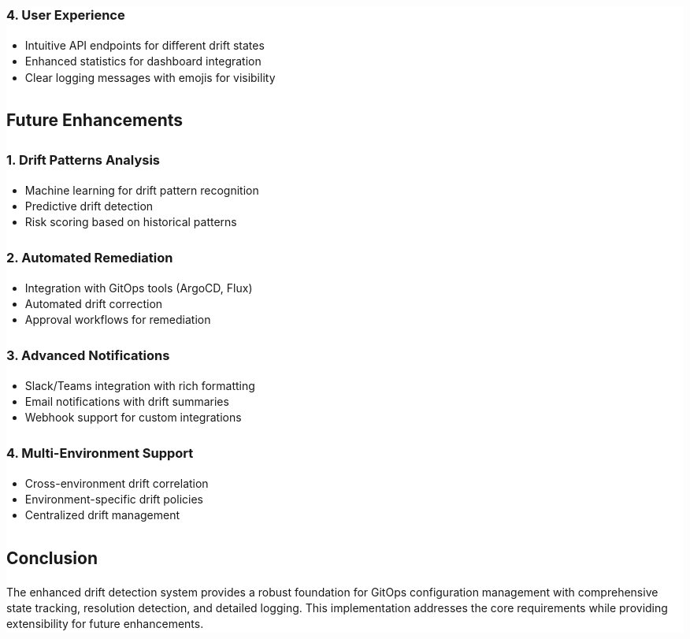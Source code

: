 ### 4. User Experience
- Intuitive API endpoints for different drift states
- Enhanced statistics for dashboard integration
- Clear logging messages with emojis for visibility

## Future Enhancements

### 1. Drift Patterns Analysis
- Machine learning for drift pattern recognition
- Predictive drift detection
- Risk scoring based on historical patterns

### 2. Automated Remediation
- Integration with GitOps tools (ArgoCD, Flux)
- Automated drift correction
- Approval workflows for remediation

### 3. Advanced Notifications
- Slack/Teams integration with rich formatting
- Email notifications with drift summaries
- Webhook support for custom integrations

### 4. Multi-Environment Support
- Cross-environment drift correlation
- Environment-specific drift policies
- Centralized drift management

## Conclusion

The enhanced drift detection system provides a robust foundation for GitOps configuration management with comprehensive state tracking, resolution detection, and detailed logging. This implementation addresses the core requirements while providing extensibility for future enhancements. 
